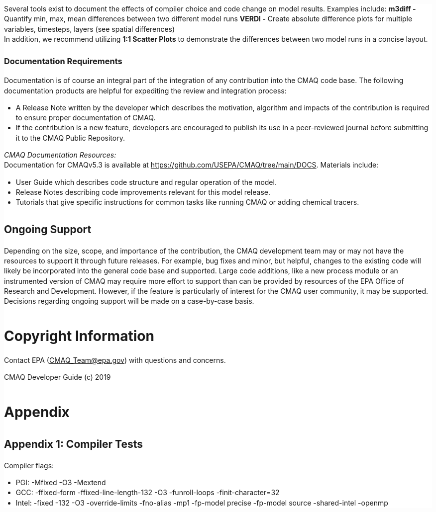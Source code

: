 Several tools exist to document the effects of compiler choice and code change on model results. Examples include:
**m3diff -** Quantify min, max, mean differences between two different model runs
**VERDI -** Create absolute difference plots for multiple variables, timesteps, layers (see spatial differences)  
In addition, we recommend utilizing **1:1 Scatter Plots** to demonstrate the differences between two model runs in a concise layout.  

### Documentation Requirements
Documentation is of course an integral part of the integration of any contribution into the CMAQ code base. The following documentation products are helpful for expediting the review and integration process:
-   A Release Note written by the developer which describes the motivation, algorithm and impacts of the contribution is required to ensure proper documentation of CMAQ.  
-   If the contribution is a new feature, developers are encouraged to publish its use in a peer-reviewed journal before submitting it to the CMAQ Public Repository.  

*CMAQ Documentation Resources:*  
Documentation for CMAQv5.3 is available at https://github.com/USEPA/CMAQ/tree/main/DOCS. Materials include:
-   User Guide which describes code structure and regular operation of the model.
-   Release Notes describing code improvements relevant for this model release. 
-   Tutorials that give specific instructions for common tasks like running CMAQ or adding chemical tracers.

## Ongoing Support
Depending on the size, scope, and importance of the contribution, the CMAQ development team may or may not have the resources to support it through future releases. For example, bug fixes and minor, but helpful, changes to the existing code will likely be incorporated into the general code base and supported. Large code additions, like a new process module or an instrumented version of CMAQ may require more effort to support than can be provided by resources of the EPA Office of Research and Development. However, if the feature is particularly of interest for the CMAQ user community, it may be supported. Decisions regarding ongoing support will be made on a case-by-case basis.

# Copyright Information
Contact EPA (CMAQ_Team@epa.gov) with questions and concerns.

CMAQ Developer Guide (c) 2019

# Appendix
## Appendix 1: Compiler Tests
Compiler flags:

- PGI: -Mfixed -O3 -Mextend
- GCC: -ffixed-form -ffixed-line-length-132 -O3 -funroll-loops -finit-character=32
- Intel: -fixed -132 -O3 -override-limits -fno-alias -mp1 -fp-model precise -fp-model source -shared-intel -openmp

